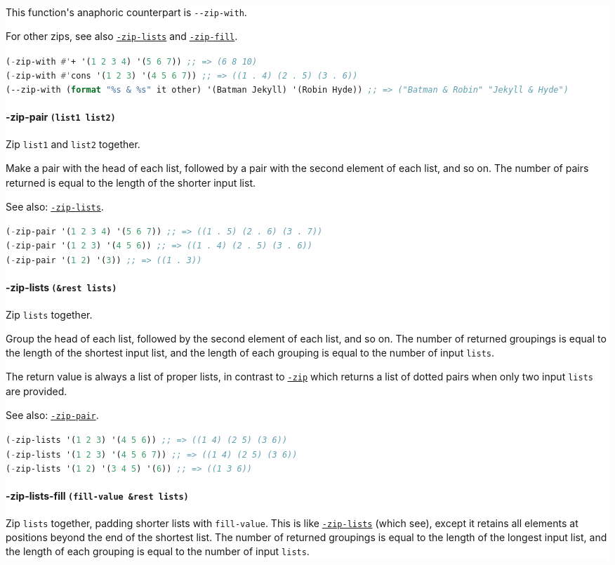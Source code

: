 This function's anaphoric counterpart is `--zip-with`.

For other zips, see also [`-zip-lists`](#-zip-lists-rest-lists) and [`-zip-fill`](#-zip-fill-fill-value-rest-lists).

```el
(-zip-with #'+ '(1 2 3 4) '(5 6 7)) ;; => (6 8 10)
(-zip-with #'cons '(1 2 3) '(4 5 6 7)) ;; => ((1 . 4) (2 . 5) (3 . 6))
(--zip-with (format "%s & %s" it other) '(Batman Jekyll) '(Robin Hyde)) ;; => ("Batman & Robin" "Jekyll & Hyde")
```

#### -zip-pair `(list1 list2)`

Zip `list1` and `list2` together.

Make a pair with the head of each list, followed by a pair with
the second element of each list, and so on.  The number of pairs
returned is equal to the length of the shorter input list.

See also: [`-zip-lists`](#-zip-lists-rest-lists).

```el
(-zip-pair '(1 2 3 4) '(5 6 7)) ;; => ((1 . 5) (2 . 6) (3 . 7))
(-zip-pair '(1 2 3) '(4 5 6)) ;; => ((1 . 4) (2 . 5) (3 . 6))
(-zip-pair '(1 2) '(3)) ;; => ((1 . 3))
```

#### -zip-lists `(&rest lists)`

Zip `lists` together.

Group the head of each list, followed by the second element of
each list, and so on.  The number of returned groupings is equal
to the length of the shortest input list, and the length of each
grouping is equal to the number of input `lists`.

The return value is always a list of proper lists, in contrast to
[`-zip`](#-zip-rest-lists) which returns a list of dotted pairs when only two input
`lists` are provided.

See also: [`-zip-pair`](#-zip-pair-list1-list2).

```el
(-zip-lists '(1 2 3) '(4 5 6)) ;; => ((1 4) (2 5) (3 6))
(-zip-lists '(1 2 3) '(4 5 6 7)) ;; => ((1 4) (2 5) (3 6))
(-zip-lists '(1 2) '(3 4 5) '(6)) ;; => ((1 3 6))
```

#### -zip-lists-fill `(fill-value &rest lists)`

Zip `lists` together, padding shorter lists with `fill-value`.
This is like [`-zip-lists`](#-zip-lists-rest-lists) (which see), except it retains all
elements at positions beyond the end of the shortest list.  The
number of returned groupings is equal to the length of the
longest input list, and the length of each grouping is equal to
the number of input `lists`.
